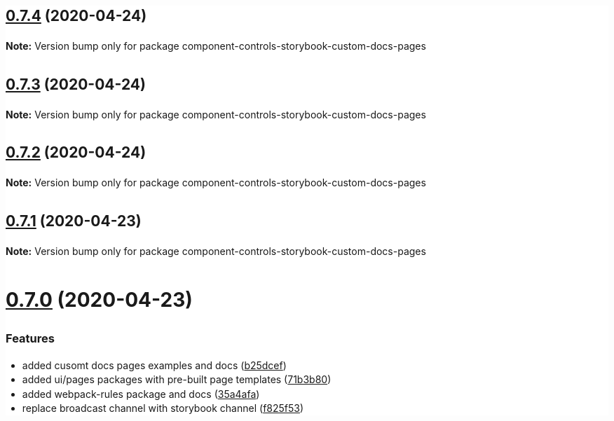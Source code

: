

## [0.7.4](https://github.com/atanasster/component-controls/compare/v0.7.3...v0.7.4) (2020-04-24)

**Note:** Version bump only for package component-controls-storybook-custom-docs-pages





## [0.7.3](https://github.com/atanasster/component-controls/compare/v0.7.2...v0.7.3) (2020-04-24)

**Note:** Version bump only for package component-controls-storybook-custom-docs-pages





## [0.7.2](https://github.com/atanasster/component-controls/compare/v0.7.1...v0.7.2) (2020-04-24)

**Note:** Version bump only for package component-controls-storybook-custom-docs-pages





## [0.7.1](https://github.com/atanasster/component-controls/compare/v0.7.0...v0.7.1) (2020-04-23)

**Note:** Version bump only for package component-controls-storybook-custom-docs-pages





# [0.7.0](https://github.com/atanasster/component-controls/compare/v0.6.0...v0.7.0) (2020-04-23)


### Features

* added cusomt docs pages examples and docs ([b25dcef](https://github.com/atanasster/component-controls/commit/b25dcef09e5af6a4c272c626cde6fbc1bea9f669))
* added ui/pages packages with pre-built page templates ([71b3b80](https://github.com/atanasster/component-controls/commit/71b3b803d9463fc5356d84d695ed8b87d23250e9))
* added webpack-rules package and docs ([35a4afa](https://github.com/atanasster/component-controls/commit/35a4afaa6237d69b55deddb4ce78afdafbecc76e))
* replace broadcast channel with storybook channel ([f825f53](https://github.com/atanasster/component-controls/commit/f825f53aa78a7e531eaca007806145eccfc9b557))
